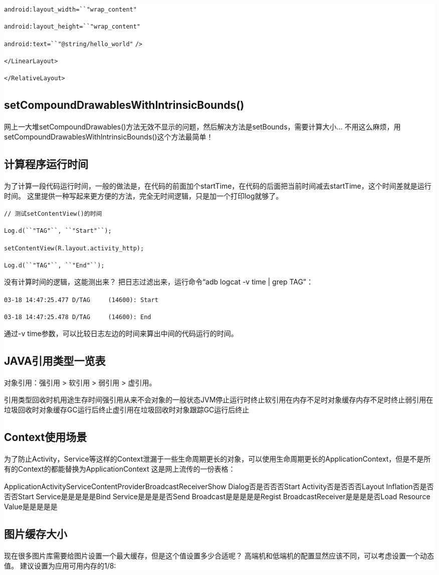 `android:layout_width=``"wrap_content"`

`android:layout_height=``"wrap_content"`

`android:text=``"@string/hello_world"` `/>`

`</LinearLayout>`

`</RelativeLayout>`

setCompoundDrawablesWithIntrinsicBounds()
-----------------------------------------

网上一大堆setCompoundDrawables()方法无效不显示的问题，然后解决方法是setBounds，需要计算大小…
不用这么麻烦，用setCompoundDrawablesWithIntrinsicBounds()这个方法最简单！

计算程序运行时间
--------

为了计算一段代码运行时间，一般的做法是，在代码的前面加个startTime，在代码的后面把当前时间减去startTime，这个时间差就是运行时间。
这里提供一种写起来更方便的方法，完全无时间逻辑，只是加一个打印log就够了。

`// 测试setContentView()的时间`

`Log.d(``"TAG"``, ``"Start"``);`

`setContentView(R.layout.activity_http);`

`Log.d(``"TAG"``, ``"End"``);`

没有计算时间的逻辑，这能测出来？
把日志过滤出来，运行命令“adb logcat -v time | grep TAG”：

`03-18 14:47:25.477 D/TAG     (14600): Start`

`03-18 14:47:25.478 D/TAG     (14600): End`

通过-v time参数，可以比较日志左边的时间来算出中间的代码运行的时间。

JAVA引用类型一览表
-----------

对象引用：强引用 \> 软引用 \> 弱引用 \> 虚引用。

引用类型回收时机用途生存时间强引用从来不会对象的一般状态JVM停止运行时终止软引用在内存不足时对象缓存内存不足时终止弱引用在垃圾回收时对象缓存GC运行后终止虚引用在垃圾回收时对象跟踪GC运行后终止

Context使用场景
-----------

为了防止Activity，Service等这样的Context泄漏于一些生命周期更长的对象，可以使用生命周期更长的ApplicationContext，但是不是所有的Context的都能替换为ApplicationContext
这是网上流传的一份表格：

ApplicationActivityServiceContentProviderBroadcastReceiverShow Dialog否是否否否Start Activity否是否否否Layout Inflation否是否否否Start Service是是是是是Bind Service是是是是否Send Broadcast是是是是是Regist BroadcastReceiver是是是是否Load Resource Value是是是是是

图片缓存大小
------

现在很多图片库需要给图片设置一个最大缓存，但是这个值设置多少合适呢？
高端机和低端机的配置显然应该不同，可以考虑设置一个动态值。
建议设置为应用可用内存的1/8:
